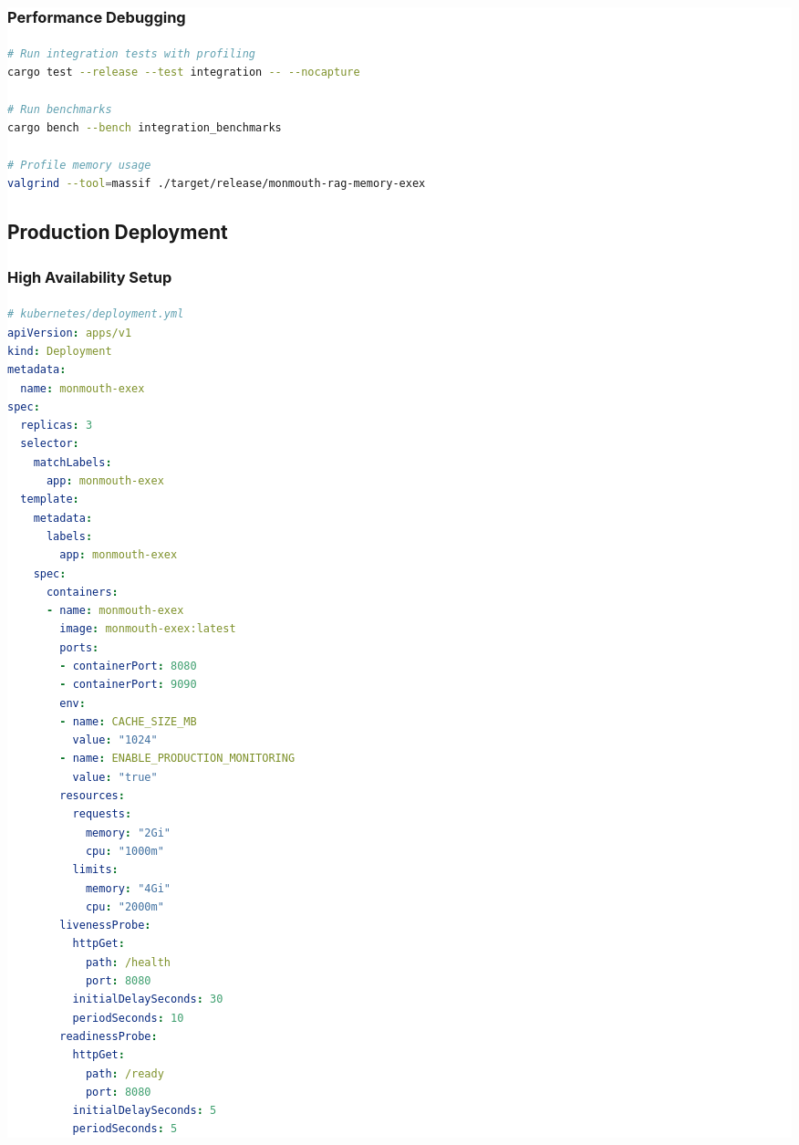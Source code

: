 ### Performance Debugging

```bash
# Run integration tests with profiling
cargo test --release --test integration -- --nocapture

# Run benchmarks
cargo bench --bench integration_benchmarks

# Profile memory usage
valgrind --tool=massif ./target/release/monmouth-rag-memory-exex
```

## Production Deployment

### High Availability Setup

```yaml
# kubernetes/deployment.yml
apiVersion: apps/v1
kind: Deployment
metadata:
  name: monmouth-exex
spec:
  replicas: 3
  selector:
    matchLabels:
      app: monmouth-exex
  template:
    metadata:
      labels:
        app: monmouth-exex
    spec:
      containers:
      - name: monmouth-exex
        image: monmouth-exex:latest
        ports:
        - containerPort: 8080
        - containerPort: 9090
        env:
        - name: CACHE_SIZE_MB
          value: "1024"
        - name: ENABLE_PRODUCTION_MONITORING
          value: "true"
        resources:
          requests:
            memory: "2Gi"
            cpu: "1000m"
          limits:
            memory: "4Gi"
            cpu: "2000m"
        livenessProbe:
          httpGet:
            path: /health
            port: 8080
          initialDelaySeconds: 30
          periodSeconds: 10
        readinessProbe:
          httpGet:
            path: /ready
            port: 8080
          initialDelaySeconds: 5
          periodSeconds: 5
```